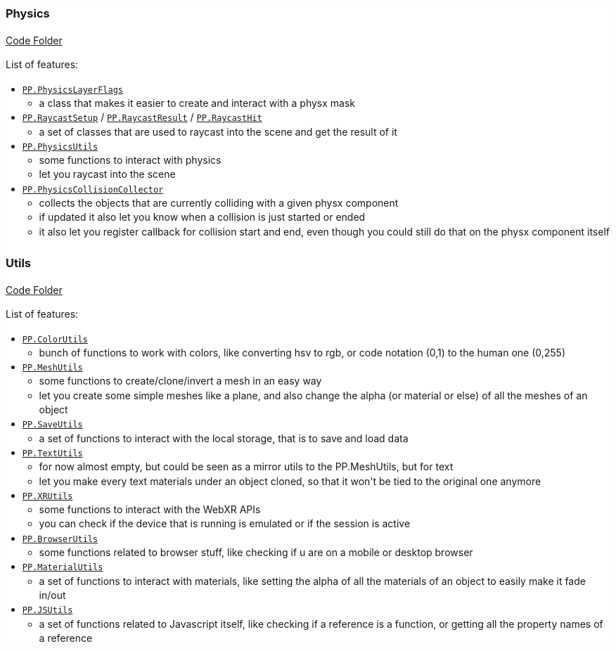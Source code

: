 ### Physics

[Code Folder](https://github.com/signorpipo/wle-pp/tree/main/wle_pp/wle_pp/src/pp/cauldron/physics)

List of features:
- [`PP.PhysicsLayerFlags`](https://github.com/signorpipo/wle-pp/blob/main/wle_pp/wle_pp/src/pp/cauldron/physics/physics_layer_flags.js)
  - a class that makes it easier to create and interact with a physx mask
- [`PP.RaycastSetup`](https://github.com/signorpipo/wle-pp/blob/main/wle_pp/wle_pp/src/pp/cauldron/physics/physics_raycast_data.js) / [`PP.RaycastResult`](https://github.com/signorpipo/wle-pp/blob/main/wle_pp/wle_pp/src/pp/cauldron/physics/physics_raycast_data.js) / [`PP.RaycastHit`](https://github.com/signorpipo/wle-pp/blob/main/wle_pp/wle_pp/src/pp/cauldron/physics/physics_raycast_data.js)
  - a set of classes that are used to raycast into the scene and get the result of it  
- [`PP.PhysicsUtils`](https://github.com/signorpipo/wle-pp/blob/main/wle_pp/wle_pp/src/pp/cauldron/physics/physics_utils.js)
  - some functions to interact with physics
  - let you raycast into the scene
- [`PP.PhysicsCollisionCollector`](https://github.com/signorpipo/wle-pp/blob/main/wle_pp/wle_pp/src/pp/cauldron/physics/physics_collision_collector.js)
  - collects the objects that are currently colliding with a given physx component
  - if updated it also let you know when a collision is just started or ended
  - it also let you register callback for collision start and end, even though you could still do that on the physx component itself
 
### Utils

[Code Folder](https://github.com/signorpipo/wle-pp/tree/main/wle_pp/wle_pp/src/pp/cauldron/utils)

List of features:
- [`PP.ColorUtils`](https://github.com/signorpipo/wle-pp/blob/main/wle_pp/wle_pp/src/pp/cauldron/utils/color_utils.js)
  - bunch of functions to work with colors, like converting hsv to rgb, or code notation (0,1) to the human one (0,255)
- [`PP.MeshUtils`](https://github.com/signorpipo/wle-pp/blob/main/wle_pp/wle_pp/src/pp/cauldron/utils/ca_utils.js)
  - some functions to create/clone/invert a mesh in an easy way
  - let you create some simple meshes like a plane, and also change the alpha (or material or else) of all the meshes of an object
- [`PP.SaveUtils`](https://github.com/signorpipo/wle-pp/blob/main/wle_pp/wle_pp/src/pp/cauldron/utils/mesh_utils.js)
  - a set of functions to interact with the local storage, that is to save and load data
- [`PP.TextUtils`](https://github.com/signorpipo/wle-pp/blob/main/wle_pp/wle_pp/src/pp/cauldron/utils/text_utils.js)
  - for now almost empty, but could be seen as a mirror utils to the PP.MeshUtils, but for text
  - let you make every text materials under an object cloned, so that it won't be tied to the original one anymore
- [`PP.XRUtils`](https://github.com/signorpipo/wle-pp/blob/main/wle_pp/wle_pp/src/pp/cauldron/utils/xr_utils.js)
  - some functions to interact with the WebXR APIs
  - you can check if the device that is running is emulated or if the session is active
- [`PP.BrowserUtils`](https://github.com/signorpipo/wle-pp/blob/main/wle_pp/wle_pp/src/pp/cauldron/utils/browser_utils.js)
  - some functions related to browser stuff, like checking if u are on a mobile or desktop browser
- [`PP.MaterialUtils`](https://github.com/signorpipo/wle-pp/blob/main/wle_pp/wle_pp/src/pp/cauldron/utils/material_utils.js)
  - a set of functions to interact with materials, like setting the alpha of all the materials of an object to easily make it fade in/out
- [`PP.JSUtils`](https://github.com/signorpipo/wle-pp/blob/main/wle_pp/wle_pp/src/pp/cauldron/utils/js_utils.js)
  - a set of functions related to Javascript itself, like checking if a reference is a function, or getting all the property names of a reference
  